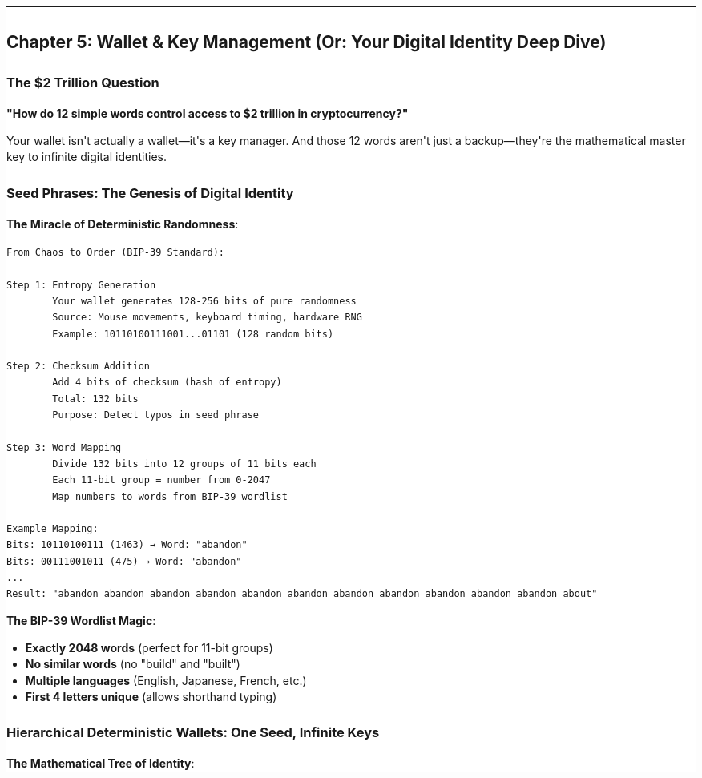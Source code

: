 
---

## Chapter 5: Wallet & Key Management (Or: Your Digital Identity Deep Dive)

### The $2 Trillion Question

**"How do 12 simple words control access to $2 trillion in cryptocurrency?"**

Your wallet isn't actually a wallet—it's a key manager. And those 12 words aren't just a backup—they're the mathematical master key to infinite digital identities.

### Seed Phrases: The Genesis of Digital Identity

**The Miracle of Deterministic Randomness**:

```
From Chaos to Order (BIP-39 Standard):

Step 1: Entropy Generation
        Your wallet generates 128-256 bits of pure randomness
        Source: Mouse movements, keyboard timing, hardware RNG
        Example: 10110100111001...01101 (128 random bits)

Step 2: Checksum Addition  
        Add 4 bits of checksum (hash of entropy)
        Total: 132 bits
        Purpose: Detect typos in seed phrase

Step 3: Word Mapping
        Divide 132 bits into 12 groups of 11 bits each
        Each 11-bit group = number from 0-2047
        Map numbers to words from BIP-39 wordlist

Example Mapping:
Bits: 10110100111 (1463) → Word: "abandon"
Bits: 00111001011 (475) → Word: "abandon" 
...
Result: "abandon abandon abandon abandon abandon abandon abandon abandon abandon abandon abandon about"
```

**The BIP-39 Wordlist Magic**:
- **Exactly 2048 words** (perfect for 11-bit groups)
- **No similar words** (no "build" and "built")
- **Multiple languages** (English, Japanese, French, etc.)
- **First 4 letters unique** (allows shorthand typing)

### Hierarchical Deterministic Wallets: One Seed, Infinite Keys

**The Mathematical Tree of Identity**:
